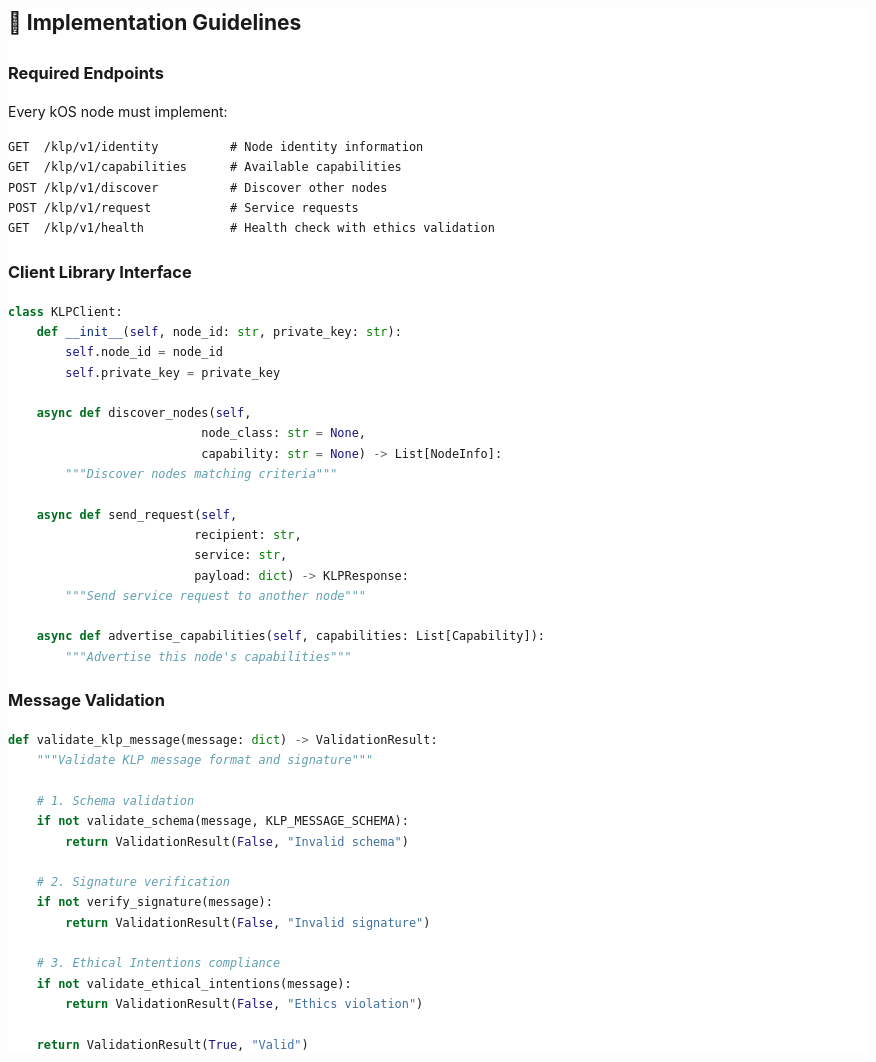 ## 🔧 Implementation Guidelines

### **Required Endpoints**
Every kOS node must implement:

```http
GET  /klp/v1/identity          # Node identity information
GET  /klp/v1/capabilities      # Available capabilities
POST /klp/v1/discover          # Discover other nodes
POST /klp/v1/request           # Service requests
GET  /klp/v1/health            # Health check with ethics validation
```

### **Client Library Interface**
```python
class KLPClient:
    def __init__(self, node_id: str, private_key: str):
        self.node_id = node_id
        self.private_key = private_key
    
    async def discover_nodes(self, 
                           node_class: str = None,
                           capability: str = None) -> List[NodeInfo]:
        """Discover nodes matching criteria"""
        
    async def send_request(self, 
                          recipient: str,
                          service: str,
                          payload: dict) -> KLPResponse:
        """Send service request to another node"""
        
    async def advertise_capabilities(self, capabilities: List[Capability]):
        """Advertise this node's capabilities"""
```

### **Message Validation**
```python
def validate_klp_message(message: dict) -> ValidationResult:
    """Validate KLP message format and signature"""
    
    # 1. Schema validation
    if not validate_schema(message, KLP_MESSAGE_SCHEMA):
        return ValidationResult(False, "Invalid schema")
    
    # 2. Signature verification
    if not verify_signature(message):
        return ValidationResult(False, "Invalid signature")
    
    # 3. Ethical Intentions compliance
    if not validate_ethical_intentions(message):
        return ValidationResult(False, "Ethics violation")
    
    return ValidationResult(True, "Valid")
```
